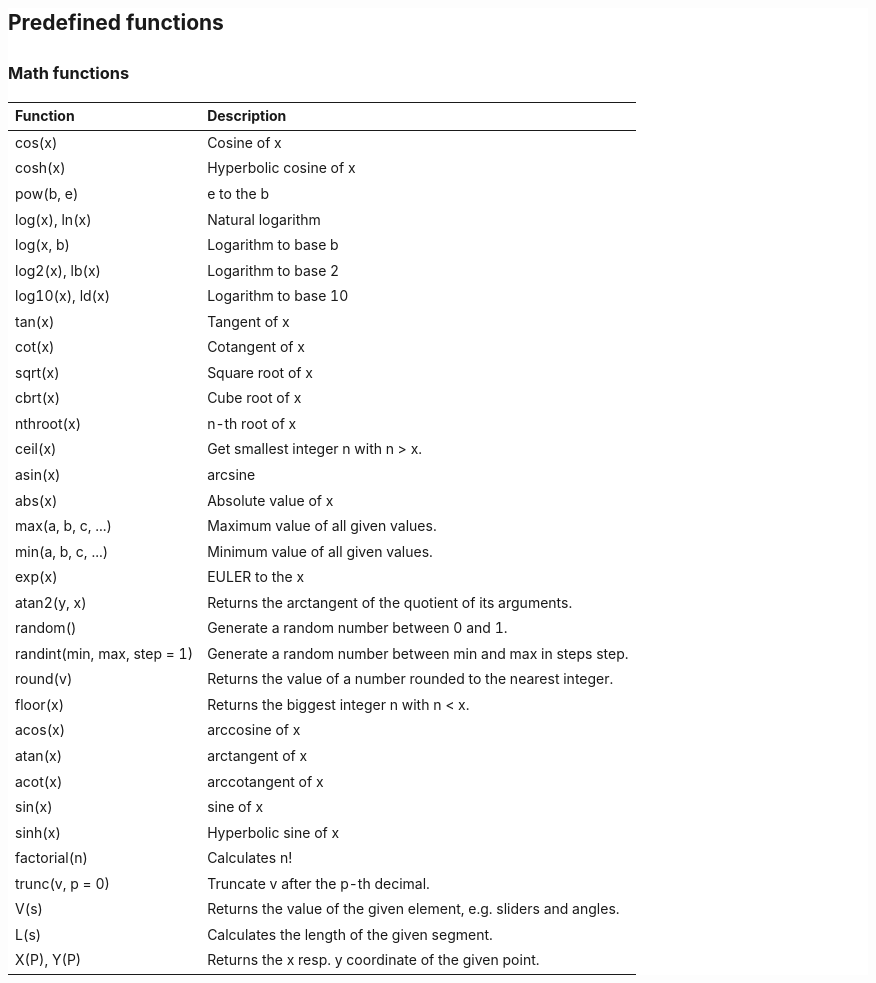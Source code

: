 ## Predefined functions

### Math functions

| Function           | Description                                                      |
|:-------------------|:-----------------------------------------------------------------|
| cos(x)             | Cosine of x                                                      |
| cosh(x)            | Hyperbolic cosine of x                                           |
| pow(b, e)          | e to the b                                                       |
| log(x), ln(x)      | Natural logarithm                                                |
| log(x, b)          | Logarithm to base b                                              |
| log2(x), lb(x)     | Logarithm to base 2                                              |
| log10(x), ld(x)    | Logarithm to base 10                                             |
| tan(x)             | Tangent of x                                                     |
| cot(x)             | Cotangent of x                                                   |
| sqrt(x)            | Square root of x                                                 |
| cbrt(x)            | Cube root of x                                                   |
| nthroot(x)         | n-th root of x                                                   |
| ceil(x)            | Get smallest integer n with n \> x.                              |
| asin(x)            | arcsine                                                          |
| abs(x)             | Absolute value of x                                              |
| max(a, b, c, \...) | Maximum value of all given values.                               |
| min(a, b, c, \...) | Minimum value of all given values.                               |
| exp(x)             | EULER to the x                                                   |
| atan2(y, x)        | Returns the arctangent of the quotient of its arguments.         |
| random()           | Generate a random number between 0 and 1.                        |
| randint(min, max, step = 1) | Generate a random number between min and max in steps step. |
| round(v)           | Returns the value of a number rounded to the nearest integer.    |
| floor(x)           | Returns the biggest integer n with n \< x.                       |
| acos(x)            | arccosine of x                                                   |
| atan(x)            | arctangent of x                                                  |
| acot(x)            | arccotangent of x                                                |
| sin(x)             | sine of x                                                        |
| sinh(x)            | Hyperbolic sine of x                                             |
| factorial(n)       | Calculates n!                                                    |
| trunc(v, p = 0)    | Truncate v after the p-th decimal.                               |
| V(s)               | Returns the value of the given element, e.g. sliders and angles. |
| L(s)               | Calculates the length of the given segment.                      |
| X(P), Y(P)          | Returns the x resp. y coordinate of the given point.             |